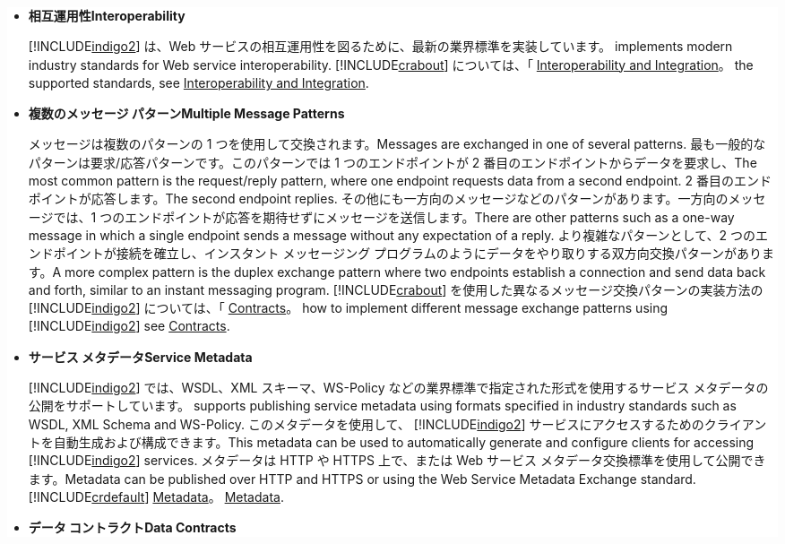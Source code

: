 -   <span data-ttu-id="1812a-125">**相互運用性**</span><span class="sxs-lookup"><span data-stu-id="1812a-125">**Interoperability**</span></span>  
  
     [!INCLUDE[indigo2](../../../includes/indigo2-md.md)]<span data-ttu-id="1812a-126"> は、Web サービスの相互運用性を図るために、最新の業界標準を実装しています。</span><span class="sxs-lookup"><span data-stu-id="1812a-126"> implements modern industry standards for Web service interoperability.</span></span> [!INCLUDE[crabout](../../../includes/crabout-md.md)]<span data-ttu-id="1812a-127"> については、「 [Interoperability and Integration](../../../docs/framework/wcf/feature-details/interoperability-and-integration.md)。</span><span class="sxs-lookup"><span data-stu-id="1812a-127"> the supported standards, see [Interoperability and Integration](../../../docs/framework/wcf/feature-details/interoperability-and-integration.md).</span></span>  
  
-   <span data-ttu-id="1812a-128">**複数のメッセージ パターン**</span><span class="sxs-lookup"><span data-stu-id="1812a-128">**Multiple Message Patterns**</span></span>  
  
     <span data-ttu-id="1812a-129">メッセージは複数のパターンの 1 つを使用して交換されます。</span><span class="sxs-lookup"><span data-stu-id="1812a-129">Messages are exchanged in one of several patterns.</span></span> <span data-ttu-id="1812a-130">最も一般的なパターンは要求/応答パターンです。このパターンでは 1 つのエンドポイントが 2 番目のエンドポイントからデータを要求し、</span><span class="sxs-lookup"><span data-stu-id="1812a-130">The most common pattern is the request/reply pattern, where one endpoint requests data from a second endpoint.</span></span> <span data-ttu-id="1812a-131">2 番目のエンドポイントが応答します。</span><span class="sxs-lookup"><span data-stu-id="1812a-131">The second endpoint replies.</span></span> <span data-ttu-id="1812a-132">その他にも一方向のメッセージなどのパターンがあります。一方向のメッセージでは、1 つのエンドポイントが応答を期待せずにメッセージを送信します。</span><span class="sxs-lookup"><span data-stu-id="1812a-132">There are other patterns such as a one-way message in which a single endpoint sends a message without any expectation of a reply.</span></span> <span data-ttu-id="1812a-133">より複雑なパターンとして、2 つのエンドポイントが接続を確立し、インスタント メッセージング プログラムのようにデータをやり取りする双方向交換パターンがあります。</span><span class="sxs-lookup"><span data-stu-id="1812a-133">A more complex pattern is the duplex exchange pattern where two endpoints establish a connection and send data back and forth, similar to an instant messaging program.</span></span> [!INCLUDE[crabout](../../../includes/crabout-md.md)]<span data-ttu-id="1812a-134"> を使用した異なるメッセージ交換パターンの実装方法の [!INCLUDE[indigo2](../../../includes/indigo2-md.md)] については、「 [Contracts](../../../docs/framework/wcf/feature-details/contracts.md)。</span><span class="sxs-lookup"><span data-stu-id="1812a-134"> how to implement different message exchange patterns using [!INCLUDE[indigo2](../../../includes/indigo2-md.md)] see [Contracts](../../../docs/framework/wcf/feature-details/contracts.md).</span></span>  
  
-   <span data-ttu-id="1812a-135">**サービス メタデータ**</span><span class="sxs-lookup"><span data-stu-id="1812a-135">**Service Metadata**</span></span>  
  
     [!INCLUDE[indigo2](../../../includes/indigo2-md.md)]<span data-ttu-id="1812a-136"> では、WSDL、XML スキーマ、WS-Policy などの業界標準で指定された形式を使用するサービス メタデータの公開をサポートしています。</span><span class="sxs-lookup"><span data-stu-id="1812a-136"> supports publishing service metadata using formats specified in industry standards such as WSDL, XML Schema and WS-Policy.</span></span> <span data-ttu-id="1812a-137">このメタデータを使用して、 [!INCLUDE[indigo2](../../../includes/indigo2-md.md)] サービスにアクセスするためのクライアントを自動生成および構成できます。</span><span class="sxs-lookup"><span data-stu-id="1812a-137">This metadata can be used to automatically generate and configure clients for accessing [!INCLUDE[indigo2](../../../includes/indigo2-md.md)] services.</span></span> <span data-ttu-id="1812a-138">メタデータは HTTP や HTTPS 上で、または Web サービス メタデータ交換標準を使用して公開できます。</span><span class="sxs-lookup"><span data-stu-id="1812a-138">Metadata can be published over HTTP and HTTPS or using the Web Service Metadata Exchange standard.</span></span> [!INCLUDE[crdefault](../../../includes/crdefault-md.md)]<span data-ttu-id="1812a-139"> [Metadata](../../../docs/framework/wcf/feature-details/metadata.md)。</span><span class="sxs-lookup"><span data-stu-id="1812a-139"> [Metadata](../../../docs/framework/wcf/feature-details/metadata.md).</span></span>  
  
-   <span data-ttu-id="1812a-140">**データ コントラクト**</span><span class="sxs-lookup"><span data-stu-id="1812a-140">**Data Contracts**</span></span>  
  